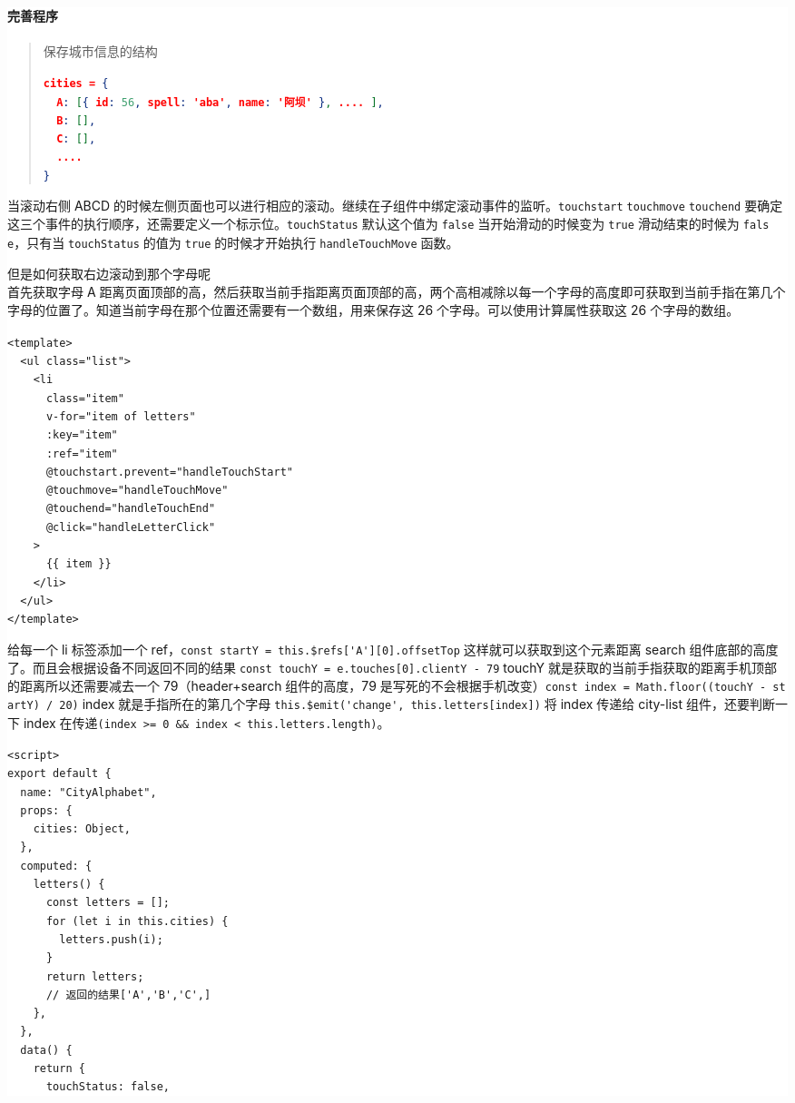 #### 完善程序

> 保存城市信息的结构
>
> ```json
> cities = {
>   A: [{ id: 56, spell: 'aba', name: '阿坝' }, .... ],
>   B: [],
>   C: [],
>   ....
> }
> ```

当滚动右侧 ABCD 的时候左侧页面也可以进行相应的滚动。继续在子组件中绑定滚动事件的监听。`touchstart` `touchmove` `touchend` 要确定这三个事件的执行顺序，还需要定义一个标示位。`touchStatus` 默认这个值为 `false` 当开始滑动的时候变为 `true` 滑动结束的时候为 `false`，只有当 `touchStatus` 的值为 `true` 的时候才开始执行 `handleTouchMove` 函数。

但是如何获取右边滚动到那个字母呢  
首先获取字母 A 距离页面顶部的高，然后获取当前手指距离页面顶部的高，两个高相减除以每一个字母的高度即可获取到当前手指在第几个字母的位置了。知道当前字母在那个位置还需要有一个数组，用来保存这 26 个字母。可以使用计算属性获取这 26 个字母的数组。

```vue
<template>
  <ul class="list">
    <li
      class="item"
      v-for="item of letters"
      :key="item"
      :ref="item"
      @touchstart.prevent="handleTouchStart"
      @touchmove="handleTouchMove"
      @touchend="handleTouchEnd"
      @click="handleLetterClick"
    >
      {{ item }}
    </li>
  </ul>
</template>
```

给每一个 li 标签添加一个 ref，`const startY = this.$refs['A'][0].offsetTop` 这样就可以获取到这个元素距离 search 组件底部的高度了。而且会根据设备不同返回不同的结果 `const touchY = e.touches[0].clientY - 79` touchY 就是获取的当前手指获取的距离手机顶部的距离所以还需要减去一个 79（header+search 组件的高度，79 是写死的不会根据手机改变）`const index = Math.floor((touchY - startY) / 20)` index 就是手指所在的第几个字母 `this.$emit('change', this.letters[index])` 将 index 传递给 city-list 组件，还要判断一下 index 在传递`(index >= 0 && index < this.letters.length)`。

```vue
<script>
export default {
  name: "CityAlphabet",
  props: {
    cities: Object,
  },
  computed: {
    letters() {
      const letters = [];
      for (let i in this.cities) {
        letters.push(i);
      }
      return letters;
      // 返回的结果['A','B','C',]
    },
  },
  data() {
    return {
      touchStatus: false,
```